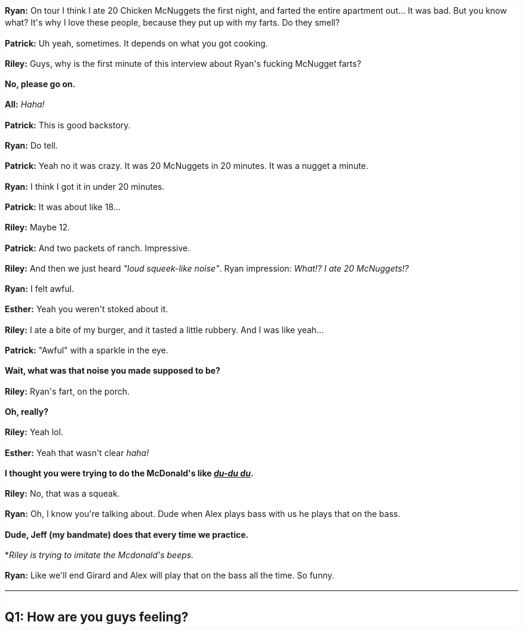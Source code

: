 **Ryan:** On tour I think I ate 20 Chicken McNuggets the first night, and farted the entire apartment out... It was bad. But you know what? It's why I love these people, because they put up with my farts. Do they smell? 

**Patrick:** Uh yeah, sometimes. It depends on what you got cooking. 

**Riley:** Guys, why is the first minute of this interview about Ryan's fucking McNugget farts? 

**No, please go on.**

**All:** *Haha!*

**Patrick:** This is good backstory. 

**Ryan:** Do tell.

**Patrick:** Yeah no it was crazy. It was 20 McNuggets in 20 minutes. It was a nugget a minute. 

**Ryan:** I think I got it in under 20 minutes.

**Patrick:** It was about like 18...

**Riley:** Maybe 12.

**Patrick:** And two packets of ranch. Impressive. 

**Riley:** And then we just heard *"loud squeek-like noise"*. Ryan impression: *What!? I ate 20 McNuggets!?*

**Ryan:** I felt awful. 

**Esther:** Yeah you weren't stoked about it. 

**Riley:** I ate a bite of my burger, and it tasted a little rubbery. And I was like yeah...

**Patrick:** "Awful" with a sparkle in the eye.  

**Wait, what was that noise you made supposed to be?**

**Riley:** Ryan's fart, on the porch. 

**Oh, really?**

**Riley:** Yeah lol. 

**Esther:** Yeah that wasn't clear *haha!*

**I thought you were trying to do the McDonald's like [*du-du du*](https://www.youtube.com/watch?v=yyOHQ3h_Vh0).**

**Riley:** No, that was a squeak. 

**Ryan:** Oh, I know you're talking about. Dude when Alex plays bass with us he plays that on the bass.

**Dude, Jeff (my bandmate) does that every time we practice.**

**Riley is trying to imitate the Mcdonald's beeps.*

**Ryan:** Like we'll end Girard and Alex will play that on the bass all the time. So funny.

____

## Q1: How are you guys feeling? 

